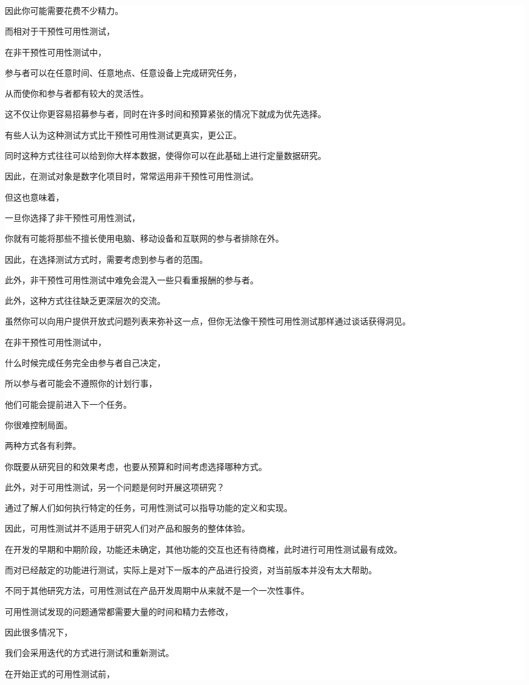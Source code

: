 因此你可能需要花费不少精力。

而相对于干预性可用性测试，

在非干预性可用性测试中，

参与者可以在任意时间、任意地点、任意设备上完成研究任务，

从而使你和参与者都有较大的灵活性。

这不仅让你更容易招募参与者，同时在许多时间和预算紧张的情况下就成为优先选择。

有些人认为这种测试方式比干预性可用性测试更真实，更公正。

同时这种方式往往可以给到你大样本数据，使得你可以在此基础上进行定量数据研究。

因此，在测试对象是数字化项目时，常常运用非干预性可用性测试。

但这也意味着，

一旦你选择了非干预性可用性测试，

你就有可能将那些不擅长使用电脑、移动设备和互联网的参与者排除在外。

因此，在选择测试方式时，需要考虑到参与者的范围。

此外，非干预性可用性测试中难免会混入一些只看重报酬的参与者。

此外，这种方式往往缺乏更深层次的交流。

虽然你可以向用户提供开放式问题列表来弥补这一点，但你无法像干预性可用性测试那样通过谈话获得洞见。

在非干预性可用性测试中，

什么时候完成任务完全由参与者自己决定，

所以参与者可能会不遵照你的计划行事，

他们可能会提前进入下一个任务。

你很难控制局面。

两种方式各有利弊。

你既要从研究目的和效果考虑，也要从预算和时间考虑选择哪种方式。

此外，对于可用性测试，另一个问题是何时开展这项研究？

通过了解人们如何执行特定的任务，可用性测试可以指导功能的定义和实现。

因此，可用性测试并不适用于研究人们对产品和服务的整体体验。

在开发的早期和中期阶段，功能还未确定，其他功能的交互也还有待商榷，此时进行可用性测试最有成效。

而对已经敲定的功能进行测试，实际上是对下一版本的产品进行投资，对当前版本并没有太大帮助。

不同于其他研究方法，可用性测试在产品开发周期中从来就不是一个一次性事件。

可用性测试发现的问题通常都需要大量的时间和精力去修改，

因此很多情况下，

我们会采用迭代的方式进行测试和重新测试。

在开始正式的可用性测试前，
